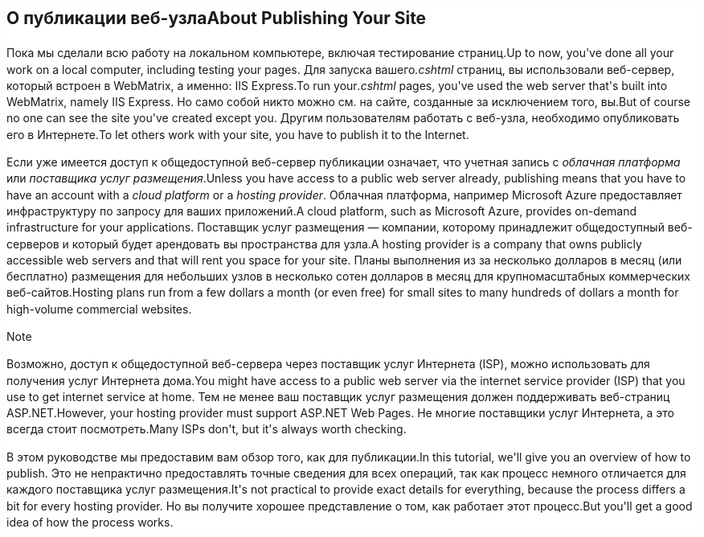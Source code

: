 
## <a name="about-publishing-your-site"></a><span data-ttu-id="727d2-112">О публикации веб-узла</span><span class="sxs-lookup"><span data-stu-id="727d2-112">About Publishing Your Site</span></span>

<span data-ttu-id="727d2-113">Пока мы сделали всю работу на локальном компьютере, включая тестирование страниц.</span><span class="sxs-lookup"><span data-stu-id="727d2-113">Up to now, you've done all your work on a local computer, including testing your pages.</span></span> <span data-ttu-id="727d2-114">Для запуска вашего<em>.cshtml</em> страниц, вы использовали веб-сервер, который встроен в WebMatrix, а именно: IIS Express.</span><span class="sxs-lookup"><span data-stu-id="727d2-114">To run your<em>.cshtml</em> pages, you've used the web server that's built into WebMatrix, namely IIS Express.</span></span> <span data-ttu-id="727d2-115">Но само собой никто можно см. на сайте, созданные за исключением того, вы.</span><span class="sxs-lookup"><span data-stu-id="727d2-115">But of course no one can see the site you've created except you.</span></span> <span data-ttu-id="727d2-116">Другим пользователям работать с веб-узла, необходимо опубликовать его в Интернете.</span><span class="sxs-lookup"><span data-stu-id="727d2-116">To let others work with your site, you have to publish it to the Internet.</span></span>

<span data-ttu-id="727d2-117">Если уже имеется доступ к общедоступной веб-сервер публикации означает, что учетная запись с *облачная платформа* или *поставщика услуг размещения*.</span><span class="sxs-lookup"><span data-stu-id="727d2-117">Unless you have access to a public web server already, publishing means that you have to have an account with a *cloud platform* or a *hosting provider*.</span></span> <span data-ttu-id="727d2-118">Облачная платформа, например Microsoft Azure предоставляет инфраструктуру по запросу для ваших приложений.</span><span class="sxs-lookup"><span data-stu-id="727d2-118">A cloud platform, such as Microsoft Azure, provides on-demand infrastructure for your applications.</span></span> <span data-ttu-id="727d2-119">Поставщик услуг размещения — компании, которому принадлежит общедоступный веб-серверов и который будет арендовать вы пространства для узла.</span><span class="sxs-lookup"><span data-stu-id="727d2-119">A hosting provider is a company that owns publicly accessible web servers and that will rent you space for your site.</span></span> <span data-ttu-id="727d2-120">Планы выполнения из за несколько долларов в месяц (или бесплатно) размещения для небольших узлов в несколько сотен долларов в месяц для крупномасштабных коммерческих веб-сайтов.</span><span class="sxs-lookup"><span data-stu-id="727d2-120">Hosting plans run from a few dollars a month (or even free) for small sites to many hundreds of dollars a month for high-volume commercial websites.</span></span>

> [!NOTE]
> <span data-ttu-id="727d2-121">Возможно, доступ к общедоступной веб-сервера через поставщик услуг Интернета (ISP), можно использовать для получения услуг Интернета дома.</span><span class="sxs-lookup"><span data-stu-id="727d2-121">You might have access to a public web server via the internet service provider (ISP) that you use to get internet service at home.</span></span> <span data-ttu-id="727d2-122">Тем не менее ваш поставщик услуг размещения должен поддерживать веб-страниц ASP.NET.</span><span class="sxs-lookup"><span data-stu-id="727d2-122">However, your hosting provider must support ASP.NET Web Pages.</span></span> <span data-ttu-id="727d2-123">Не многие поставщики услуг Интернета, а это всегда стоит посмотреть.</span><span class="sxs-lookup"><span data-stu-id="727d2-123">Many ISPs don't, but it's always worth checking.</span></span>


<span data-ttu-id="727d2-124">В этом руководстве мы предоставим вам обзор того, как для публикации.</span><span class="sxs-lookup"><span data-stu-id="727d2-124">In this tutorial, we'll give you an overview of how to publish.</span></span> <span data-ttu-id="727d2-125">Это не непрактично предоставлять точные сведения для всех операций, так как процесс немного отличается для каждого поставщика услуг размещения.</span><span class="sxs-lookup"><span data-stu-id="727d2-125">It's not practical to provide exact details for everything, because the process differs a bit for every hosting provider.</span></span> <span data-ttu-id="727d2-126">Но вы получите хорошее представление о том, как работает этот процесс.</span><span class="sxs-lookup"><span data-stu-id="727d2-126">But you'll get a good idea of how the process works.</span></span>
